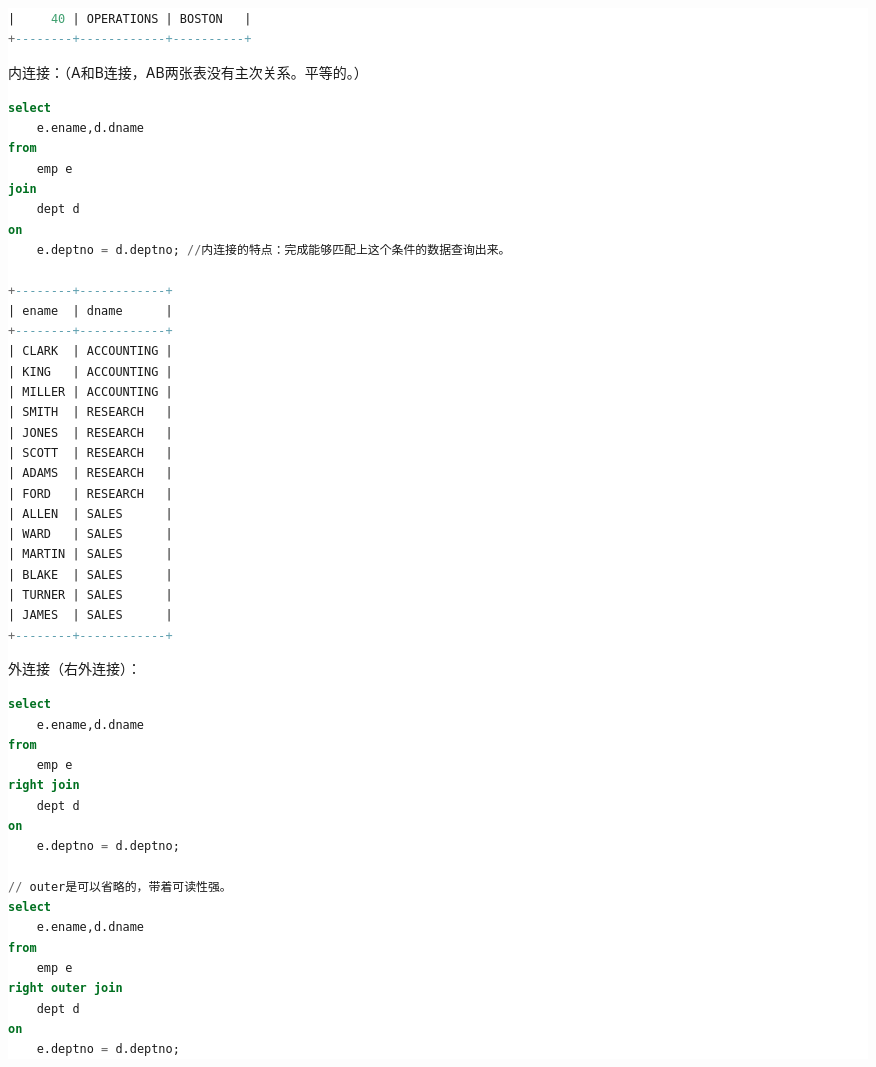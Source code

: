 ```sql
|     40 | OPERATIONS | BOSTON   |
+--------+------------+----------+
```

内连接：（A和B连接，AB两张表没有主次关系。平等的。）
```sql
select 
	e.ename,d.dname
from
	emp e
join
	dept d
on
	e.deptno = d.deptno; //内连接的特点：完成能够匹配上这个条件的数据查询出来。

+--------+------------+
| ename  | dname      |
+--------+------------+
| CLARK  | ACCOUNTING |
| KING   | ACCOUNTING |
| MILLER | ACCOUNTING |
| SMITH  | RESEARCH   |
| JONES  | RESEARCH   |
| SCOTT  | RESEARCH   |
| ADAMS  | RESEARCH   |
| FORD   | RESEARCH   |
| ALLEN  | SALES      |
| WARD   | SALES      |
| MARTIN | SALES      |
| BLAKE  | SALES      |
| TURNER | SALES      |
| JAMES  | SALES      |
+--------+------------+

```
外连接（右外连接）：
```sql
select 
	e.ename,d.dname
from
	emp e 
right join 
	dept d
on
	e.deptno = d.deptno;

// outer是可以省略的，带着可读性强。
select 
	e.ename,d.dname
from
	emp e 
right outer join 
	dept d
on
	e.deptno = d.deptno;
```

